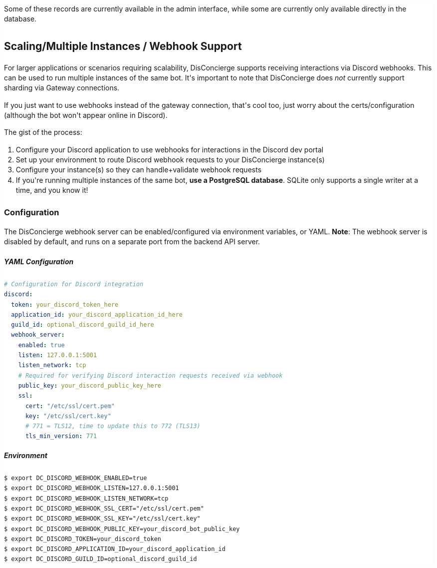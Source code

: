 Some of these records are currently available in the admin interface, while some
are currently only available directly in the database.

## Scaling/Multiple Instances / Webhook Support

For larger applications or scenarios requiring scalability, DisConcierge supports receiving
interactions via Discord webhooks. This can be used to run multiple instances of the same bot.
It's important to note that DisConcierge does *not* currently support sharding via Gateway connections.

If you just want to use webhooks instead of the gateway connection, that's
cool too, just worry about the certs/configuration (although the bot won't appear online in Discord).

The gist of the process:

1. Configure your Discord application to use webhooks for interactions in the Discord dev portal
2. Set up your environment to route Discord webhook requests to your DisConcierge instance(s)
3. Configure your instance(s) so they can handle+validate webhook requests
4. If you're running multiple instances of the same bot, **use a PostgreSQL database**.
   SQLite only supports a single writer at a time, and you know it!

### Configuration

The DisConcierge webhook server can be enabled/configured via environment variables, or YAML.
**Note**: The webhook server is disabled by default, and runs on a separate port from
the backend API server.

##### YAML Configuration

```yaml
# Configuration for Discord integration
discord:
  token: your_discord_token_here
  application_id: your_discord_application_id_here
  guild_id: optional_discord_guild_id_here
  webhook_server:
    enabled: true
    listen: 127.0.0.1:5001
    listen_network: tcp
    # Required for verifying Discord interaction requests received via webhook
    public_key: your_discord_public_key_here
    ssl:
      cert: "/etc/ssl/cert.pem"
      key: "/etc/ssl/cert.key"
      # 771 = TLS12, time to update this to 772 (TLS13)
      tls_min_version: 771
```

##### Environment

```shell
$ export DC_DISCORD_WEBHOOK_ENABLED=true
$ export DC_DISCORD_WEBHOOK_LISTEN=127.0.0.1:5001
$ export DC_DISCORD_WEBHOOK_LISTEN_NETWORK=tcp
$ export DC_DISCORD_WEBHOOK_SSL_CERT="/etc/ssl/cert.pem"
$ export DC_DISCORD_WEBHOOK_SSL_KEY="/etc/ssl/cert.key"
$ export DC_DISCORD_WEBHOOK_PUBLIC_KEY=your_discord_bot_public_key
$ export DC_DISCORD_TOKEN=your_discord_token
$ export DC_DISCORD_APPLICATION_ID=your_discord_application_id
$ export DC_DISCORD_GUILD_ID=optional_discord_guild_id
```
